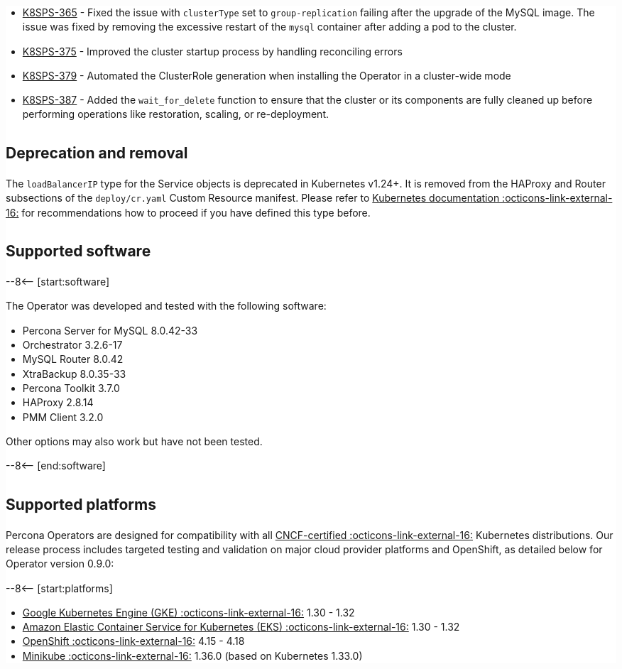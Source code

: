 * [K8SPS-365](https://perconadev.atlassian.net/browse/K8SPS-365) - Fixed the issue with `clusterType` set to `group-replication` failing after the upgrade of the MySQL image. The issue was fixed by removing the excessive restart of the `mysql` container after adding a pod to the cluster. 

* [K8SPS-375](https://perconadev.atlassian.net/browse/K8SPS-375) - Improved the cluster startup process by handling reconciling errors 

* [K8SPS-379](https://perconadev.atlassian.net/browse/K8SPS-379) - Automated the ClusterRole generation when installing the Operator in a cluster-wide mode


* [K8SPS-387](https://perconadev.atlassian.net/browse/K8SPS-387) - Added the `wait_for_delete` function to ensure that the cluster or its components are fully cleaned up before performing operations like restoration, scaling, or re-deployment.

## Deprecation and removal

The `loadBalancerIP` type for the Service objects is deprecated in Kubernetes v1.24+. It is removed from the HAProxy and Router subsections of the `deploy/cr.yaml` Custom Resource manifest. Please refer to [Kubernetes documentation :octicons-link-external-16:](https://kubernetes.io/docs/concepts/services-networking/service/#loadbalancer) for recommendations how to proceed if you have defined this type before.

## Supported software

--8<-- [start:software]

The Operator was developed and tested with the following software: 

* Percona Server for MySQL 8.0.42-33
* Orchestrator 3.2.6-17
* MySQL Router 8.0.42
* XtraBackup 8.0.35-33
* Percona Toolkit 3.7.0
* HAProxy 2.8.14
* PMM Client 3.2.0

Other options may also work but have not been tested. 

--8<-- [end:software]

## Supported platforms

Percona Operators are designed for compatibility with all [CNCF-certified :octicons-link-external-16:](https://www.cncf.io/training/certification/software-conformance/) Kubernetes distributions. Our release process includes targeted testing and validation on major cloud provider platforms and OpenShift, as detailed below for Operator version 0.9.0:

--8<-- [start:platforms]

* [Google Kubernetes Engine (GKE) :octicons-link-external-16:](https://cloud.google.com/kubernetes-engine) 1.30 - 1.32
* [Amazon Elastic Container Service for Kubernetes (EKS) :octicons-link-external-16:](https://aws.amazon.com) 1.30 - 1.32
* [OpenShift :octicons-link-external-16:](https://www.openshift.com) 4.15 - 4.18
* [Minikube :octicons-link-external-16:](https://minikube.sigs.k8s.io/docs/) 1.36.0 (based on Kubernetes 1.33.0)

